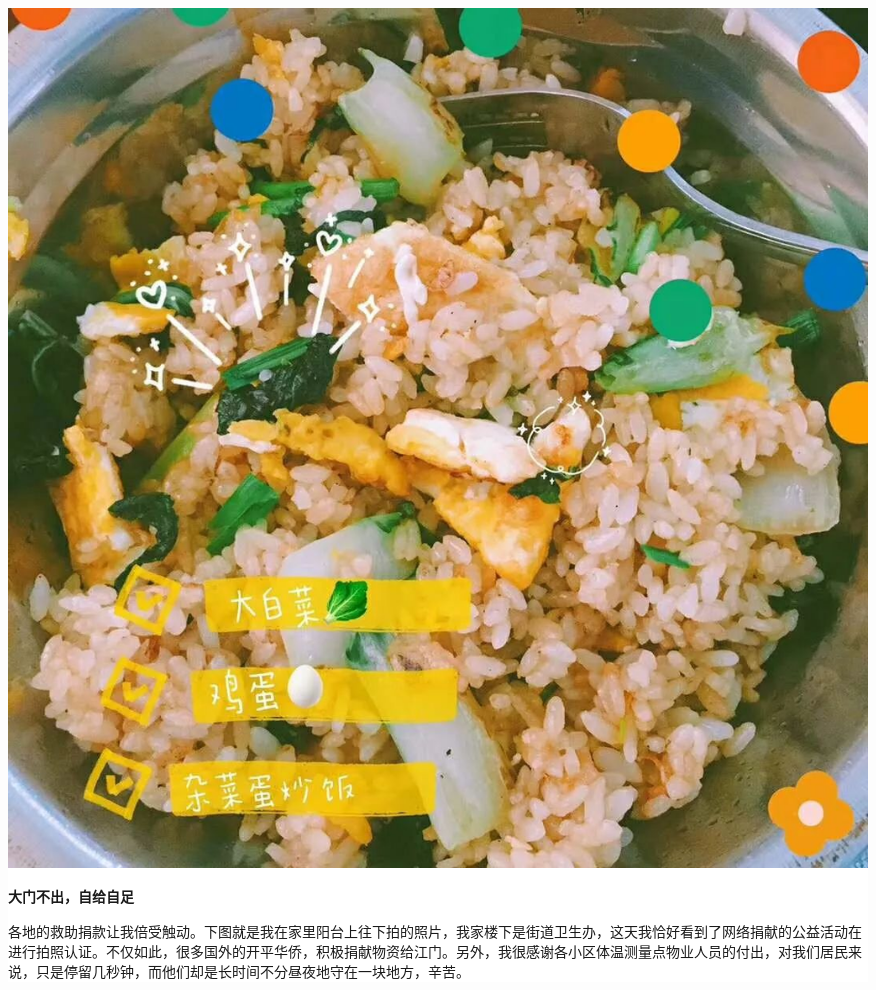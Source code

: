 ![](/images/post/5805cddbb14925188078b48d91f1edd4.jpg)

**大门不出，自给自足**  

各地的救助捐款让我倍受触动。下图就是我在家里阳台上往下拍的照片，我家楼下是街道卫生办，这天我恰好看到了网络捐献的公益活动在进行拍照认证。不仅如此，很多国外的开平华侨，积极捐献物资给江门。另外，我很感谢各小区体温测量点物业人员的付出，对我们居民来说，只是停留几秒钟，而他们却是长时间不分昼夜地守在一块地方，辛苦。
